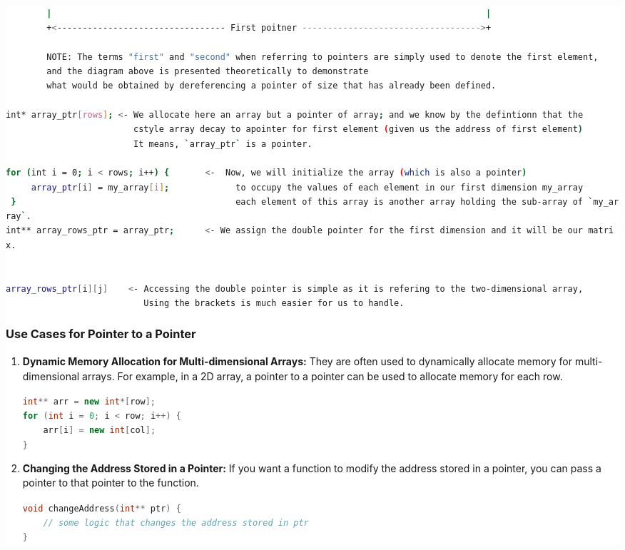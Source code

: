 ```sh
        |                                                                                     |
        +<--------------------------------- First poitner ----------------------------------->+

        NOTE: The terms "first" and "second" when referring to pointers are simply used to denote the first element,
        and the diagram above is presented theoretically to demonstrate
        what would be obtained by dereferencing a pointer of size that has already been defined.

int* array_ptr[rows]; <- We allocate here an array but a pointer of array; and we know by the defintionn that the
                         cstyle array decay to apointer for first element (given us the address of first element)
                         It means, `array_ptr` is a pointer.

for (int i = 0; i < rows; i++) {       <-  Now, we will initialize the array (which is also a pointer)
     array_ptr[i] = my_array[i];             to occupy the values of each element in our first dimension my_array
 }                                           each element of this array is another array holding the sub-array of `my_array`.
int** array_rows_ptr = array_ptr;      <- We assign the double pointer for the first dimension and it will be our matrix.


array_rows_ptr[i][j]    <- Accessing the double pointer is simple as it is refering to the two-dimensional array,
                           Using the brackets is much easier for us to handle.

```

### Use Cases for Pointer to a Pointer

1. **Dynamic Memory Allocation for Multi-dimensional Arrays:** They are often
   used to dynamically allocate memory for multi-dimensional arrays. For
   example, in a 2D array, a pointer to a pointer can be used to allocate memory
   for each row.

   ```cpp
   int** arr = new int*[row];
   for (int i = 0; i < row; i++) {
       arr[i] = new int[col];
   }
   ```

2. **Changing the Address Stored in a Pointer:** If you want a function to
   modify the address stored in a pointer, you can pass a pointer to that
   pointer to the function.

   ```cpp
   void changeAddress(int** ptr) {
       // some logic that changes the address stored in ptr
   }
   ```
